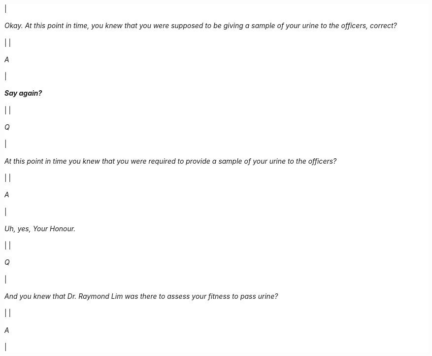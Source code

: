  | 

_Okay. At this point in time, you knew that you were supposed to be giving a sample of your urine to the officers, correct?_

 |
| 

_A_

 | 

**_Say again?_**

 |
| 

_Q_

 | 

_At this point in time you knew that you were required to provide a sample of your urine to the officers?_

 |
| 

_A_

 | 

_Uh, yes, Your Honour._

 |
| 

_Q_

 | 

_And you knew that Dr. Raymond Lim was there to assess your fitness to pass urine?_

 |
| 

_A_

 | 

